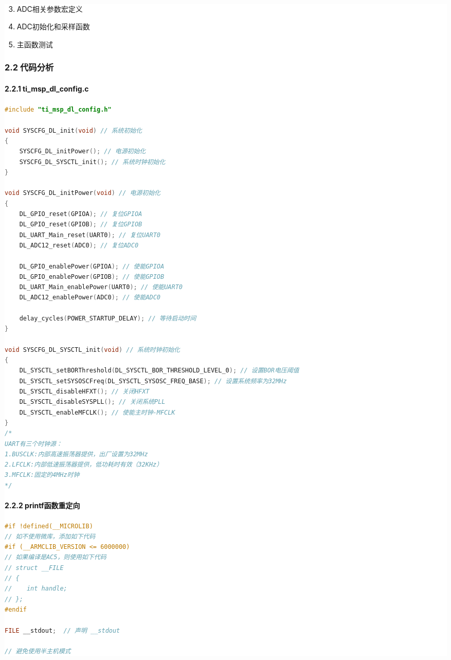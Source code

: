 3. ADC相关参数宏定义

4. ADC初始化和采样函数

5. 主函数测试

### 2.2 代码分析

#### 2.2.1 ti_msp_dl_config.c

```c
#include "ti_msp_dl_config.h"

void SYSCFG_DL_init(void) // 系统初始化
{
    SYSCFG_DL_initPower(); // 电源初始化
    SYSCFG_DL_SYSCTL_init(); // 系统时钟初始化
}

void SYSCFG_DL_initPower(void) // 电源初始化
{
    DL_GPIO_reset(GPIOA); // 复位GPIOA
    DL_GPIO_reset(GPIOB); // 复位GPIOB
    DL_UART_Main_reset(UART0); // 复位UART0
    DL_ADC12_reset(ADC0); // 复位ADC0

    DL_GPIO_enablePower(GPIOA); // 使能GPIOA
    DL_GPIO_enablePower(GPIOB); // 使能GPIOB
    DL_UART_Main_enablePower(UART0); // 使能UART0
    DL_ADC12_enablePower(ADC0); // 使能ADC0

    delay_cycles(POWER_STARTUP_DELAY); // 等待启动时间
}

void SYSCFG_DL_SYSCTL_init(void) // 系统时钟初始化
{
    DL_SYSCTL_setBORThreshold(DL_SYSCTL_BOR_THRESHOLD_LEVEL_0); // 设置BOR电压阈值
    DL_SYSCTL_setSYSOSCFreq(DL_SYSCTL_SYSOSC_FREQ_BASE); // 设置系统频率为32MHz
	DL_SYSCTL_disableHFXT(); // 关闭HFXT
	DL_SYSCTL_disableSYSPLL(); // 关闭系统PLL
    DL_SYSCTL_enableMFCLK(); // 使能主时钟-MFCLK
}
/*
UART有三个时钟源：
1.BUSCLK:内部高速振荡器提供，出厂设置为32MHz
2.LFCLK:内部低速振荡器提供，低功耗时有效（32KHz）
3.MFCLK:固定的4MHz时钟
*/
```

#### 2.2.2 printf函数重定向

```c
#if !defined(__MICROLIB)
// 如不使用微库，添加如下代码
#if (__ARMCLIB_VERSION <= 6000000)
// 如果编译是AC5，则使用如下代码
// struct __FILE
// {
//    int handle;
// };
#endif

FILE __stdout;  // 声明 __stdout

// 避免使用半主机模式
```